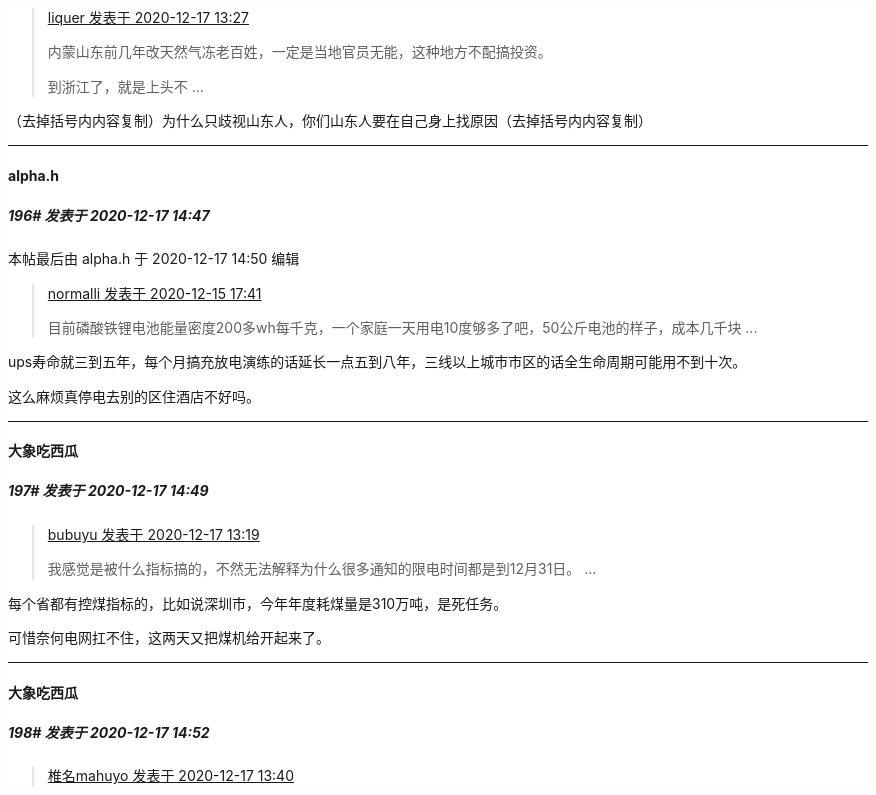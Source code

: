 <blockquote><a href="httphttps://bbs.saraba1st.com/2b/forum.php?mod=redirect&amp;goto=findpost&amp;pid=49750260&amp;ptid=1977661" target="_blank">liquer 发表于 2020-12-17 13:27</a>

内蒙山东前几年改天然气冻老百姓，一定是当地官员无能，这种地方不配搞投资。

到浙江了，就是上头不 ...</blockquote>
（去掉括号内内容复制）为什么只歧视山东人，你们山东人要在自己身上找原因（去掉括号内内容复制）







*****

####  alpha.h  
##### 196#       发表于 2020-12-17 14:47



 本帖最后由 alpha.h 于 2020-12-17 14:50 编辑 
<blockquote><a href="httphttps://bbs.saraba1st.com/2b/forum.php?mod=redirect&amp;goto=findpost&amp;pid=49730356&amp;ptid=1977661" target="_blank">normalli 发表于 2020-12-15 17:41</a>

目前磷酸铁锂电池能量密度200多wh每千克，一个家庭一天用电10度够多了吧，50公斤电池的样子，成本几千块 ...</blockquote>
ups寿命就三到五年，每个月搞充放电演练的话延长一点五到八年，三线以上城市市区的话全生命周期可能用不到十次。

这么麻烦真停电去别的区住酒店不好吗。







*****

####  大象吃西瓜  
##### 197#       发表于 2020-12-17 14:49



<blockquote><a href="httphttps://bbs.saraba1st.com/2b/forum.php?mod=redirect&amp;goto=findpost&amp;pid=49750149&amp;ptid=1977661" target="_blank">bubuyu 发表于 2020-12-17 13:19</a>

我感觉是被什么指标搞的，不然无法解释为什么很多通知的限电时间都是到12月31日。 ...</blockquote>
每个省都有控煤指标的，比如说深圳市，今年年度耗煤量是310万吨，是死任务。

可惜奈何电网扛不住，这两天又把煤机给开起来了。







*****

####  大象吃西瓜  
##### 198#       发表于 2020-12-17 14:52



<blockquote><a href="httphttps://bbs.saraba1st.com/2b/forum.php?mod=redirect&amp;goto=findpost&amp;pid=49750416&amp;ptid=1977661" target="_blank">椎名mahuyo 发表于 2020-12-17 13:40</a>

